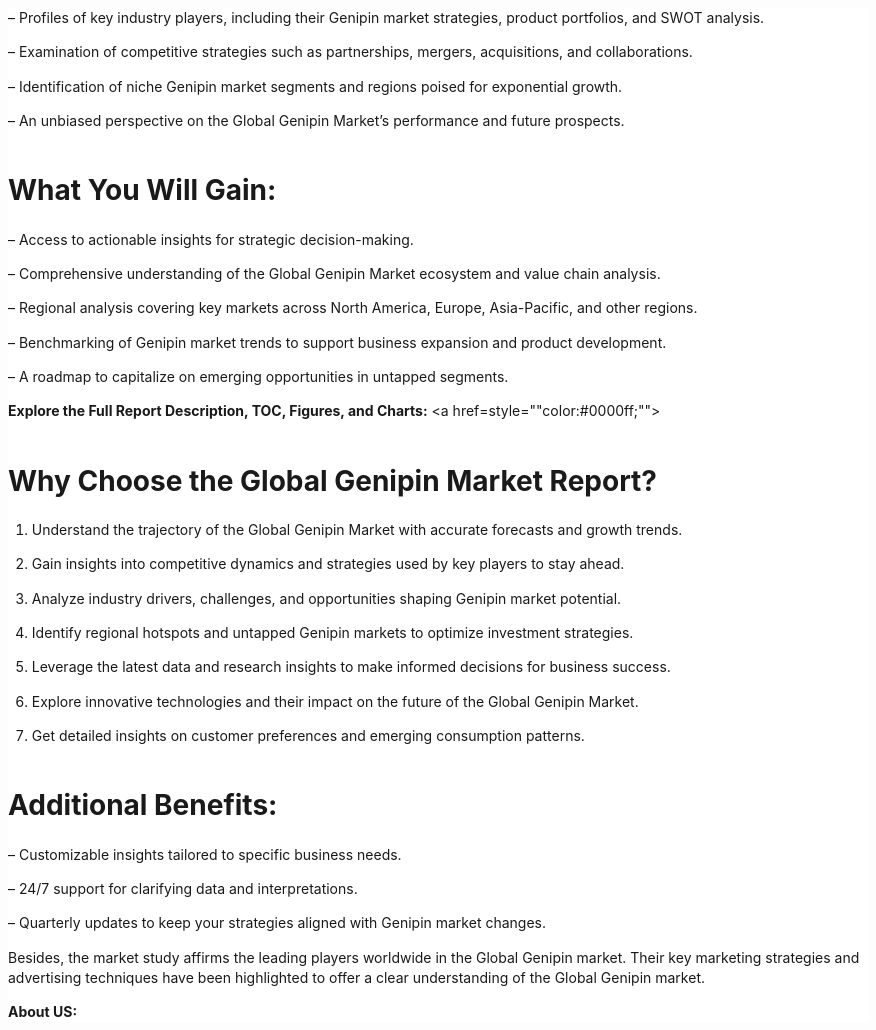 – Profiles of key industry players, including their Genipin market strategies, product portfolios, and SWOT analysis.

– Examination of competitive strategies such as partnerships, mergers, acquisitions, and collaborations.

– Identification of niche Genipin market segments and regions poised for exponential growth.

– An unbiased perspective on the Global Genipin Market’s performance and future prospects.

# <strong>What You Will Gain:</strong>

– Access to actionable insights for strategic decision-making.

– Comprehensive understanding of the Global Genipin Market ecosystem and value chain analysis.

– Regional analysis covering key markets across North America, Europe, Asia-Pacific, and other regions.

– Benchmarking of Genipin market trends to support business expansion and product development.

– A roadmap to capitalize on emerging opportunities in untapped segments.

<strong>Explore the Full Report Description, TOC, Figures, and Charts:</strong>
<a href=style=""color:#0000ff;""></a>

# <strong>Why Choose the Global Genipin Market Report?</strong>

1. Understand the trajectory of the Global Genipin Market with accurate forecasts and growth trends.

2. Gain insights into competitive dynamics and strategies used by key players to stay ahead.

3. Analyze industry drivers, challenges, and opportunities shaping Genipin market potential.

4. Identify regional hotspots and untapped Genipin markets to optimize investment strategies.

5. Leverage the latest data and research insights to make informed decisions for business success.

6. Explore innovative technologies and their impact on the future of the Global Genipin Market.

7. Get detailed insights on customer preferences and emerging consumption patterns.

# <strong>Additional Benefits:</strong>

– Customizable insights tailored to specific business needs.

– 24/7 support for clarifying data and interpretations.

– Quarterly updates to keep your strategies aligned with Genipin market changes.

Besides, the market study affirms the leading players worldwide in the Global Genipin market. Their key marketing strategies and advertising techniques have been highlighted to offer a clear understanding of the Global Genipin market.

<strong><strong>About US</strong>:</strong>
